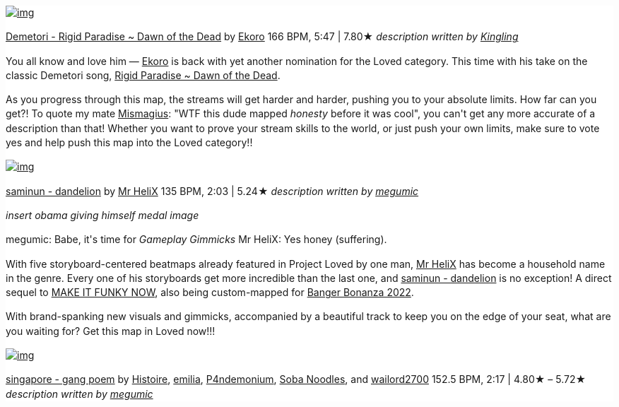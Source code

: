 [![img](https://i.ppy.sh/ccd7bed7fb15c6f8382aad744655288ee6aed749/68747470733a2f2f6f73752e7070792e73682f77696b692f696d616765732f7368617265642f6e6577732f323032332d31302d32322d70726f6a6563742d6c6f7665642d6f63746f6265722d323032332f3431313631392e6a7067)](https://osu.ppy.sh/community/forums/topics/1836004)

[Demetori - Rigid Paradise ~ Dawn of the Dead](https://osu.ppy.sh/beatmapsets/411619#osu) by [Ekoro](https://osu.ppy.sh/users/284905)
166 BPM, 5:47 | 7.80★
*description written by [Kingling](https://osu.ppy.sh/users/7010761)*

You all know and love him — [Ekoro](https://osu.ppy.sh/users/284905) is back with yet another nomination for the Loved category. This time with his take on the classic Demetori song, [Rigid Paradise ~ Dawn of the Dead](https://osu.ppy.sh/beatmapsets/411619#osu/1205876).

As you progress through this map, the streams will get harder and harder, pushing you to your absolute limits. How far can you get?! To quote my mate [Mismagius](https://osu.ppy.sh/users/19048): "WTF this dude mapped *honesty* before it was cool", you can't get any more accurate of a description than that! Whether you want to prove your stream skills to the world, or just push your own limits, make sure to vote yes and help push this map into the Loved category!!

[![img](https://i.ppy.sh/ee50d47b2246000d06639bd2c66395c0da8f488b/68747470733a2f2f6f73752e7070792e73682f77696b692f696d616765732f7368617265642f6e6577732f323032332d31302d32322d70726f6a6563742d6c6f7665642d6f63746f6265722d323032332f313739303033392e6a7067)](https://osu.ppy.sh/community/forums/topics/1836003)

[saminun - dandelion](https://osu.ppy.sh/beatmapsets/1790039#osu) by [Mr HeliX](https://osu.ppy.sh/users/2330619)
135 BPM, 2:03 | 5.24★
*description written by [megumic](https://osu.ppy.sh/users/7537133)*

*insert obama giving himself medal image*

megumic: Babe, it's time for *Gameplay Gimmicks*
Mr HeliX: Yes honey (suffering).

With five storyboard-centered beatmaps already featured in Project Loved by one man, [Mr HeliX](https://osu.ppy.sh/users/2330619) has become a household name in the genre. Every one of his storyboards get more incredible than the last one, and [saminun - dandelion](https://osu.ppy.sh/beatmapsets/1790039#osu/3667879) is no exception! A direct sequel to [MAKE IT FUNKY NOW](https://osu.ppy.sh/beatmapsets/1485845#osu/3046792), also being custom-mapped for [Banger Bonanza 2022](https://osu.ppy.sh/community/forums/topics/1541618).

With brand-spanking new visuals and gimmicks, accompanied by a beautiful track to keep you on the edge of your seat, what are you waiting for? Get this map in Loved now!!!

[![img](https://i.ppy.sh/cd4ce017b52c19747ec15f6ded57c2ea9efe147d/68747470733a2f2f6f73752e7070792e73682f77696b692f696d616765732f7368617265642f6e6577732f323032332d31302d32322d70726f6a6563742d6c6f7665642d6f63746f6265722d323032332f3637303437392e6a7067)](https://osu.ppy.sh/community/forums/topics/1836002)

[singapore - gang poem](https://osu.ppy.sh/beatmapsets/670479#osu) by [Histoire](https://osu.ppy.sh/users/3801463), [emilia](https://osu.ppy.sh/users/2003326), [P4ndemonium](https://osu.ppy.sh/users/6639059), [Soba Noodles](https://osu.ppy.sh/users/3010281), and [wailord2700](https://osu.ppy.sh/users/189091)
152.5 BPM, 2:17 | 4.80★ – 5.72★
*description written by [megumic](https://osu.ppy.sh/users/7537133)*
